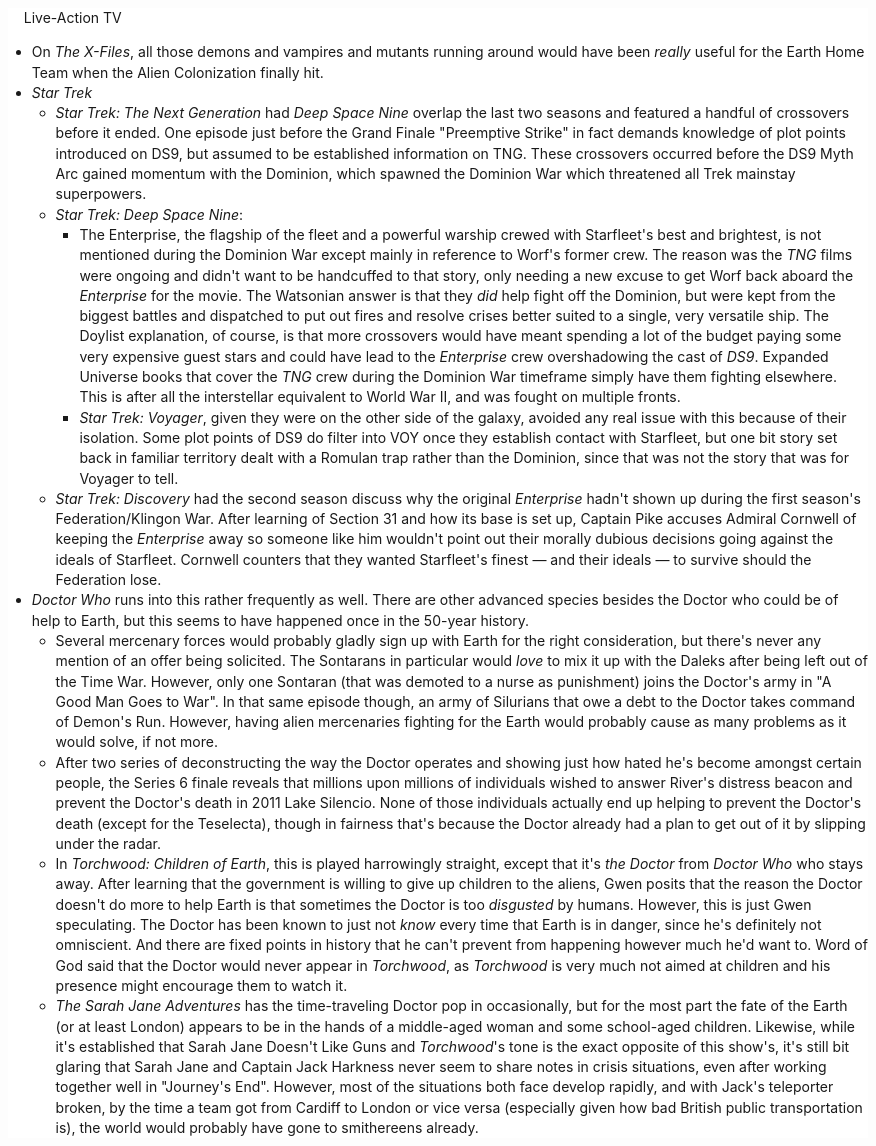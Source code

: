    Live-Action TV 

-   On _The X-Files_, all those demons and vampires and mutants running around would have been _really_ useful for the Earth Home Team when the Alien Colonization finally hit.
-   _Star Trek_
    -   _Star Trek: The Next Generation_ had _Deep Space Nine_ overlap the last two seasons and featured a handful of crossovers before it ended. One episode just before the Grand Finale "Preemptive Strike" in fact demands knowledge of plot points introduced on DS9, but assumed to be established information on TNG. These crossovers occurred before the DS9 Myth Arc gained momentum with the Dominion, which spawned the Dominion War which threatened all Trek mainstay superpowers.
    -   _Star Trek: Deep Space Nine_:
        -   The Enterprise, the flagship of the fleet and a powerful warship crewed with Starfleet's best and brightest, is not mentioned during the Dominion War except mainly in reference to Worf's former crew. The reason was the _TNG_ films were ongoing and didn't want to be handcuffed to that story, only needing a new excuse to get Worf back aboard the _Enterprise_ for the movie. The Watsonian answer is that they _did_ help fight off the Dominion, but were kept from the biggest battles and dispatched to put out fires and resolve crises better suited to a single, very versatile ship. The Doylist explanation, of course, is that more crossovers would have meant spending a lot of the budget paying some very expensive guest stars and could have lead to the _Enterprise_ crew overshadowing the cast of _DS9_. Expanded Universe books that cover the _TNG_ crew during the Dominion War timeframe simply have them fighting elsewhere. This is after all the interstellar equivalent to World War II, and was fought on multiple fronts.
        -   _Star Trek: Voyager_, given they were on the other side of the galaxy, avoided any real issue with this because of their isolation. Some plot points of DS9 do filter into VOY once they establish contact with Starfleet, but one bit story set back in familiar territory dealt with a Romulan trap rather than the Dominion, since that was not the story that was for Voyager to tell.
    -   _Star Trek: Discovery_ had the second season discuss why the original _Enterprise_ hadn't shown up during the first season's Federation/Klingon War. After learning of Section 31 and how its base is set up, Captain Pike accuses Admiral Cornwell of keeping the _Enterprise_ away so someone like him wouldn't point out their morally dubious decisions going against the ideals of Starfleet. Cornwell counters that they wanted Starfleet's finest — and their ideals — to survive should the Federation lose.
-   _Doctor Who_ runs into this rather frequently as well. There are other advanced species besides the Doctor who could be of help to Earth, but this seems to have happened once in the 50-year history.
    -   Several mercenary forces would probably gladly sign up with Earth for the right consideration, but there's never any mention of an offer being solicited. The Sontarans in particular would _love_ to mix it up with the Daleks after being left out of the Time War. However, only one Sontaran (that was demoted to a nurse as punishment) joins the Doctor's army in "A Good Man Goes to War". In that same episode though, an army of Silurians that owe a debt to the Doctor takes command of Demon's Run. However, having alien mercenaries fighting for the Earth would probably cause as many problems as it would solve, if not more.
    -   After two series of deconstructing the way the Doctor operates and showing just how hated he's become amongst certain people, the Series 6 finale reveals that millions upon millions of individuals wished to answer River's distress beacon and prevent the Doctor's death in 2011 Lake Silencio. None of those individuals actually end up helping to prevent the Doctor's death (except for the Teselecta), though in fairness that's because the Doctor already had a plan to get out of it by slipping under the radar.
    -   In _Torchwood: Children of Earth_, this is played harrowingly straight, except that it's _the Doctor_ from _Doctor Who_ who stays away. After learning that the government is willing to give up children to the aliens, Gwen posits that the reason the Doctor doesn't do more to help Earth is that sometimes the Doctor is too _disgusted_ by humans. However, this is just Gwen speculating. The Doctor has been known to just not _know_ every time that Earth is in danger, since he's definitely not omniscient. And there are fixed points in history that he can't prevent from happening however much he'd want to. Word of God said that the Doctor would never appear in _Torchwood_, as _Torchwood_ is very much not aimed at children and his presence might encourage them to watch it.
    -   _The Sarah Jane Adventures_ has the time-traveling Doctor pop in occasionally, but for the most part the fate of the Earth (or at least London) appears to be in the hands of a middle-aged woman and some school-aged children. Likewise, while it's established that Sarah Jane Doesn't Like Guns and _Torchwood_'s tone is the exact opposite of this show's, it's still bit glaring that Sarah Jane and Captain Jack Harkness never seem to share notes in crisis situations, even after working together well in "Journey's End". However, most of the situations both face develop rapidly, and with Jack's teleporter broken, by the time a team got from Cardiff to London or vice versa (especially given how bad British public transportation is), the world would probably have gone to smithereens already.